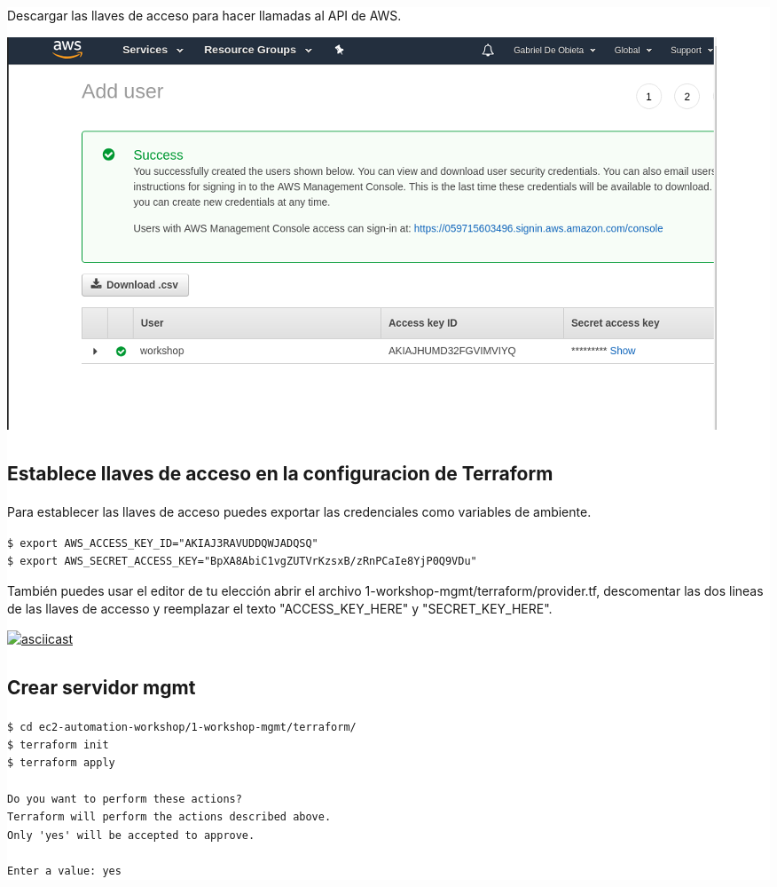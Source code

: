 Descargar las llaves de acceso para hacer llamadas al API de AWS.

![keys output](/readme-images/iam/3.png)

## Establece llaves de acceso en la configuracion de Terraform

Para establecer las llaves de acceso puedes exportar las credenciales como variables de ambiente. 

    $ export AWS_ACCESS_KEY_ID="AKIAJ3RAVUDDQWJADQSQ"
    $ export AWS_SECRET_ACCESS_KEY="BpXA8AbiC1vgZUTVrKzsxB/zRnPCaIe8YjP0Q9VDu"

También puedes usar el editor de tu elección abrir el archivo 1-workshop-mgmt/terraform/provider.tf, descomentar las dos lineas de las llaves de accesso y reemplazar el texto "ACCESS_KEY_HERE" y "SECRET_KEY_HERE".

[![asciicast](https://asciinema.org/a/r0vqkbAWd9Ov8JMlMs87ZXHUg.png)](https://asciinema.org/a/r0vqkbAWd9Ov8JMlMs87ZXHUg)

## Crear servidor mgmt

    $ cd ec2-automation-workshop/1-workshop-mgmt/terraform/
    $ terraform init
    $ terraform apply

    Do you want to perform these actions?
    Terraform will perform the actions described above.
    Only 'yes' will be accepted to approve.

    Enter a value: yes
